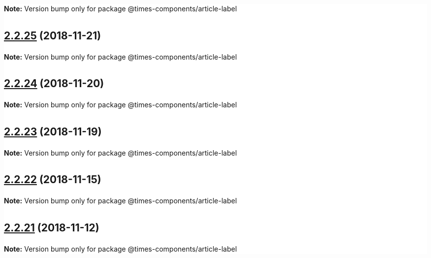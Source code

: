 **Note:** Version bump only for package @times-components/article-label





<a name="2.2.25"></a>
## [2.2.25](https://github.com/newsuk/times-components/compare/@times-components/article-label@2.2.24...@times-components/article-label@2.2.25) (2018-11-21)

**Note:** Version bump only for package @times-components/article-label





<a name="2.2.24"></a>
## [2.2.24](https://github.com/newsuk/times-components/compare/@times-components/article-label@2.2.23...@times-components/article-label@2.2.24) (2018-11-20)

**Note:** Version bump only for package @times-components/article-label





<a name="2.2.23"></a>
## [2.2.23](https://github.com/newsuk/times-components/compare/@times-components/article-label@2.2.22...@times-components/article-label@2.2.23) (2018-11-19)

**Note:** Version bump only for package @times-components/article-label





<a name="2.2.22"></a>
## [2.2.22](https://github.com/newsuk/times-components/compare/@times-components/article-label@2.2.21...@times-components/article-label@2.2.22) (2018-11-15)

**Note:** Version bump only for package @times-components/article-label





<a name="2.2.21"></a>
## [2.2.21](https://github.com/newsuk/times-components/compare/@times-components/article-label@2.2.20...@times-components/article-label@2.2.21) (2018-11-12)

**Note:** Version bump only for package @times-components/article-label




